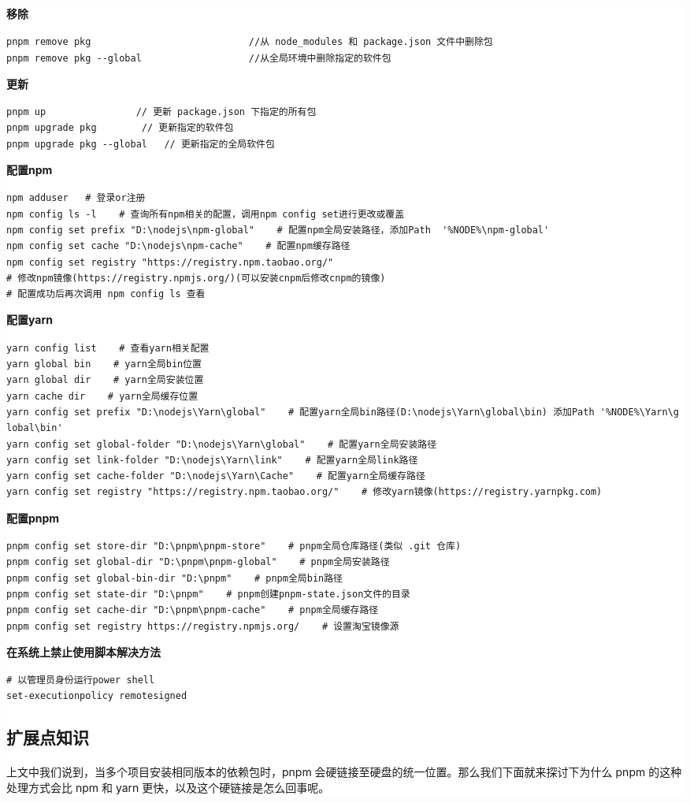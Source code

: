 **移除**
```
pnpm remove pkg                            //从 node_modules 和 package.json 文件中删除包
pnpm remove pkg --global                   //从全局环境中删除指定的软件包
```

**更新**
```
pnpm up                // 更新 package.json 下指定的所有包
pnpm upgrade pkg        // 更新指定的软件包
pnpm upgrade pkg --global   // 更新指定的全局软件包
```

**配置npm**
```
npm adduser   # 登录or注册
npm config ls -l    # 查询所有npm相关的配置，调用npm config set进行更改或覆盖
npm config set prefix "D:\nodejs\npm-global"    # 配置npm全局安装路径，添加Path  '%NODE%\npm-global'
npm config set cache "D:\nodejs\npm-cache"    # 配置npm缓存路径
npm config set registry "https://registry.npm.taobao.org/" 
# 修改npm镜像(https://registry.npmjs.org/)(可以安装cnpm后修改cnpm的镜像)
# 配置成功后再次调用 npm config ls 查看
```

**配置yarn**
```
yarn config list    # 查看yarn相关配置
yarn global bin    # yarn全局bin位置
yarn global dir    # yarn全局安装位置
yarn cache dir    # yarn全局缓存位置
yarn config set prefix "D:\nodejs\Yarn\global"    # 配置yarn全局bin路径(D:\nodejs\Yarn\global\bin) 添加Path '%NODE%\Yarn\global\bin'
yarn config set global-folder "D:\nodejs\Yarn\global"    # 配置yarn全局安装路径
yarn config set link-folder "D:\nodejs\Yarn\link"    # 配置yarn全局link路径
yarn config set cache-folder "D:\nodejs\Yarn\Cache"    # 配置yarn全局缓存路径
yarn config set registry "https://registry.npm.taobao.org/"    # 修改yarn镜像(https://registry.yarnpkg.com)
```

**配置pnpm**
```
pnpm config set store-dir "D:\pnpm\pnpm-store"    # pnpm全局仓库路径(类似 .git 仓库)
pnpm config set global-dir "D:\pnpm\pnpm-global"    # pnpm全局安装路径
pnpm config set global-bin-dir "D:\pnpm"    # pnpm全局bin路径
pnpm config set state-dir "D:\pnpm"    # pnpm创建pnpm-state.json文件的目录
pnpm config set cache-dir "D:\pnpm\pnpm-cache"    # pnpm全局缓存路径
pnpm config set registry https://registry.npmjs.org/    # 设置淘宝镜像源
```

**在系统上禁止使用脚本解决方法**
```
# 以管理员身份运行power shell
set-executionpolicy remotesigned
```

## 扩展点知识
上文中我们说到，当多个项目安装相同版本的依赖包时，pnpm 会硬链接至硬盘的统一位置。那么我们下面就来探讨下为什么 pnpm 的这种处理方式会比 npm 和 yarn 更快，以及这个硬链接是怎么回事呢。
